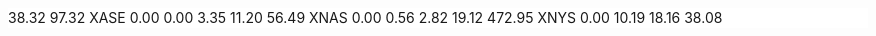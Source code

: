 <td style="text-align:right;">
38.32
</td>
<td style="text-align:right;">
97.32
</td>
</tr>
<tr>
<td style="text-align:left;">
XASE
</td>
<td style="text-align:right;">
0.00
</td>
<td style="text-align:right;">
0.00
</td>
<td style="text-align:right;">
3.35
</td>
<td style="text-align:right;">
11.20
</td>
<td style="text-align:right;">
56.49
</td>
</tr>
<tr>
<td style="text-align:left;">
XNAS
</td>
<td style="text-align:right;">
0.00
</td>
<td style="text-align:right;">
0.56
</td>
<td style="text-align:right;">
2.82
</td>
<td style="text-align:right;">
19.12
</td>
<td style="text-align:right;">
472.95
</td>
</tr>
<tr>
<td style="text-align:left;">
XNYS
</td>
<td style="text-align:right;">
0.00
</td>
<td style="text-align:right;">
10.19
</td>
<td style="text-align:right;">
18.16
</td>
<td style="text-align:right;">
38.08
</td>
<td style="text-align:right;">